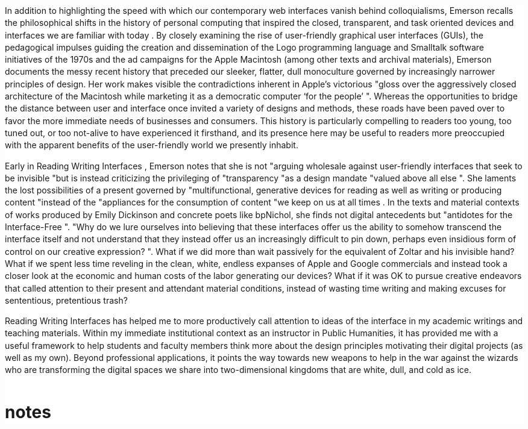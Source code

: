 In addition to highlighting the speed with which our contemporary web interfaces vanish behind colloquialisms, Emerson recalls the philosophical shifts in the history of personal computing that inspired the closed, transparent, and task oriented devices and interfaces we are familiar with today . By closely examining the rise of user-friendly graphical user interfaces (GUIs), the pedagogical impulses guiding the creation and dissemination of the Logo programming language and Smalltalk software initiatives of the 1970s and the ad campaigns for the Apple Macintosh (among other texts and archival materials), Emerson documents the messy recent history that preceded our sleeker, flatter, dull monoculture governed by increasingly narrower principles of design. Her work makes visible the contradictions inherent in Apple’s victorious "gloss over the aggressively closed architecture of the Macintosh while marketing it as a democratic computer ‘for the people’ ". Whereas the opportunities to bridge the distance between user and interface once invited a variety of designs and methods, these roads have been paved over to favor the more immediate needs of businesses and consumers. This history is particularly compelling to readers too young, too tuned out, or too not-alive to have experienced it firsthand, and its presence here may be useful to readers more preoccupied with the apparent benefits of the user-friendly world we presently inhabit. 

Early in Reading Writing Interfaces , Emerson notes that she is not "arguing wholesale against user-friendly interfaces that seek to be invisible "but is instead criticizing the privileging of "transparency "as a design mandate "valued above all else ". She laments the lost possibilities of a present governed by "multifunctional, generative devices for reading as well as writing or producing content "instead of the "appliances for the consumption of content "we keep on us at all times . In the texts and material contexts of works produced by Emily Dickinson and concrete poets like bpNichol, she finds not digital antecedents but "antidotes for the Interface-Free ". "Why do we lure ourselves into believing that these interfaces offer us the ability to somehow transcend the interface itself and not understand that they instead offer us an increasingly difficult to pin down, perhaps even insidious form of control on our creative expression? ". What if we did more than wait passively for the equivalent of Zoltar and his invisible hand? What if we spent less time reveling in the clean, white, endless expanses of Apple and Google commercials and instead took a closer look at the economic and human costs of the labor generating our devices? What if it was OK to pursue creative endeavors that called attention to their present and attendant material conditions, instead of wasting time writing and making excuses for sententious, pretentious trash? 

Reading Writing Interfaces has helped me to more productively call attention to ideas of the interface in my academic writings and teaching materials. Within my immediate institutional context as an instructor in Public Humanities, it has provided me with a useful framework to help students and faculty members think more about the design principles motivating their digital projects (as well as my own). Beyond professional applications, it points the way towards new weapons to help in the war against the wizards who are transforming the digital spaces we share into two-dimensional kingdoms that are white, dull, and cold as ice. 


# notes
